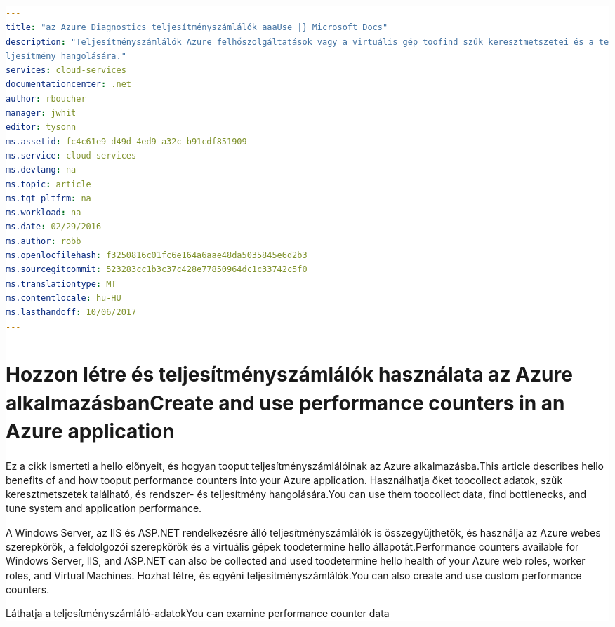 ```yaml
---
title: "az Azure Diagnostics teljesítményszámlálók aaaUse |} Microsoft Docs"
description: "Teljesítményszámlálók Azure felhőszolgáltatások vagy a virtuális gép toofind szűk keresztmetszetei és a teljesítmény hangolására."
services: cloud-services
documentationcenter: .net
author: rboucher
manager: jwhit
editor: tysonn
ms.assetid: fc4c61e9-d49d-4ed9-a32c-b91cdf851909
ms.service: cloud-services
ms.devlang: na
ms.topic: article
ms.tgt_pltfrm: na
ms.workload: na
ms.date: 02/29/2016
ms.author: robb
ms.openlocfilehash: f3250816c01fc6e164a6aae48da5035845e6d2b3
ms.sourcegitcommit: 523283cc1b3c37c428e77850964dc1c33742c5f0
ms.translationtype: MT
ms.contentlocale: hu-HU
ms.lasthandoff: 10/06/2017
---
```

# <a name="create-and-use-performance-counters-in-an-azure-application"></a><span data-ttu-id="8131c-103">Hozzon létre és teljesítményszámlálók használata az Azure alkalmazásban</span><span class="sxs-lookup"><span data-stu-id="8131c-103">Create and use performance counters in an Azure application</span></span>
<span data-ttu-id="8131c-104">Ez a cikk ismerteti a hello előnyeit, és hogyan tooput teljesítményszámlálóinak az Azure alkalmazásba.</span><span class="sxs-lookup"><span data-stu-id="8131c-104">This article describes hello benefits of and how tooput performance counters into your Azure application.</span></span> <span data-ttu-id="8131c-105">Használhatja őket toocollect adatok, szűk keresztmetszetek található, és rendszer- és teljesítmény hangolására.</span><span class="sxs-lookup"><span data-stu-id="8131c-105">You can use them toocollect data, find bottlenecks, and tune system and application performance.</span></span>

<span data-ttu-id="8131c-106">A Windows Server, az IIS és ASP.NET rendelkezésre álló teljesítményszámlálók is összegyűjthetők, és használja az Azure webes szerepkörök, a feldolgozói szerepkörök és a virtuális gépek toodetermine hello állapotát.</span><span class="sxs-lookup"><span data-stu-id="8131c-106">Performance counters available for Windows Server, IIS, and ASP.NET can also be collected and used toodetermine hello health of your Azure web roles, worker roles, and Virtual Machines.</span></span> <span data-ttu-id="8131c-107">Hozhat létre, és egyéni teljesítményszámlálók.</span><span class="sxs-lookup"><span data-stu-id="8131c-107">You can also create and use custom performance counters.</span></span>  

<span data-ttu-id="8131c-108">Láthatja a teljesítményszámláló-adatok</span><span class="sxs-lookup"><span data-stu-id="8131c-108">You can examine performance counter data</span></span>
